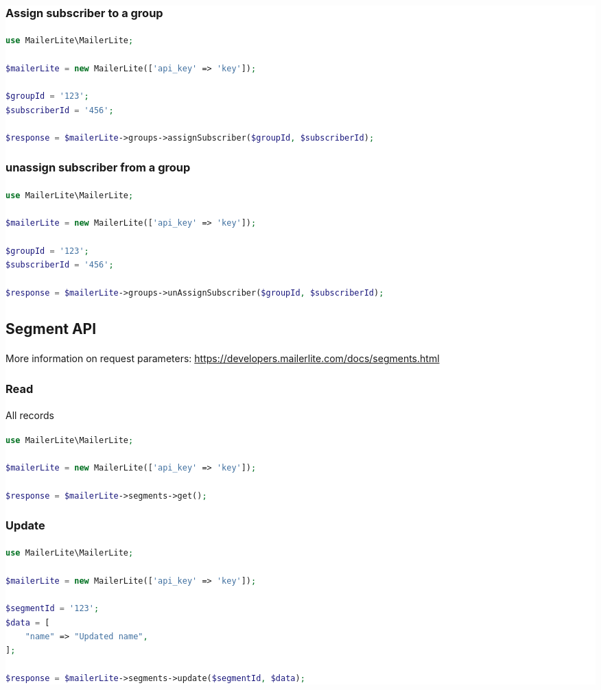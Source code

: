 <a name="group-assign-subscriber"></a>
### Assign subscriber to a group
```php
use MailerLite\MailerLite;

$mailerLite = new MailerLite(['api_key' => 'key']);

$groupId = '123';
$subscriberId = '456';

$response = $mailerLite->groups->assignSubscriber($groupId, $subscriberId);
```

<a name="group-unassign-subscriber"></a>
### unassign subscriber from a group
```php
use MailerLite\MailerLite;

$mailerLite = new MailerLite(['api_key' => 'key']);

$groupId = '123';
$subscriberId = '456';

$response = $mailerLite->groups->unAssignSubscriber($groupId, $subscriberId);
```

<a name="segment"></a>
## Segment API
More information on request parameters:
https://developers.mailerlite.com/docs/segments.html

<a name="segment-read"></a>

### Read
All records
```php
use MailerLite\MailerLite;

$mailerLite = new MailerLite(['api_key' => 'key']);

$response = $mailerLite->segments->get();
```

<a name="segment-update"></a>

### Update
```php
use MailerLite\MailerLite;

$mailerLite = new MailerLite(['api_key' => 'key']);

$segmentId = '123';
$data = [
    "name" => "Updated name",
];

$response = $mailerLite->segments->update($segmentId, $data);
```
